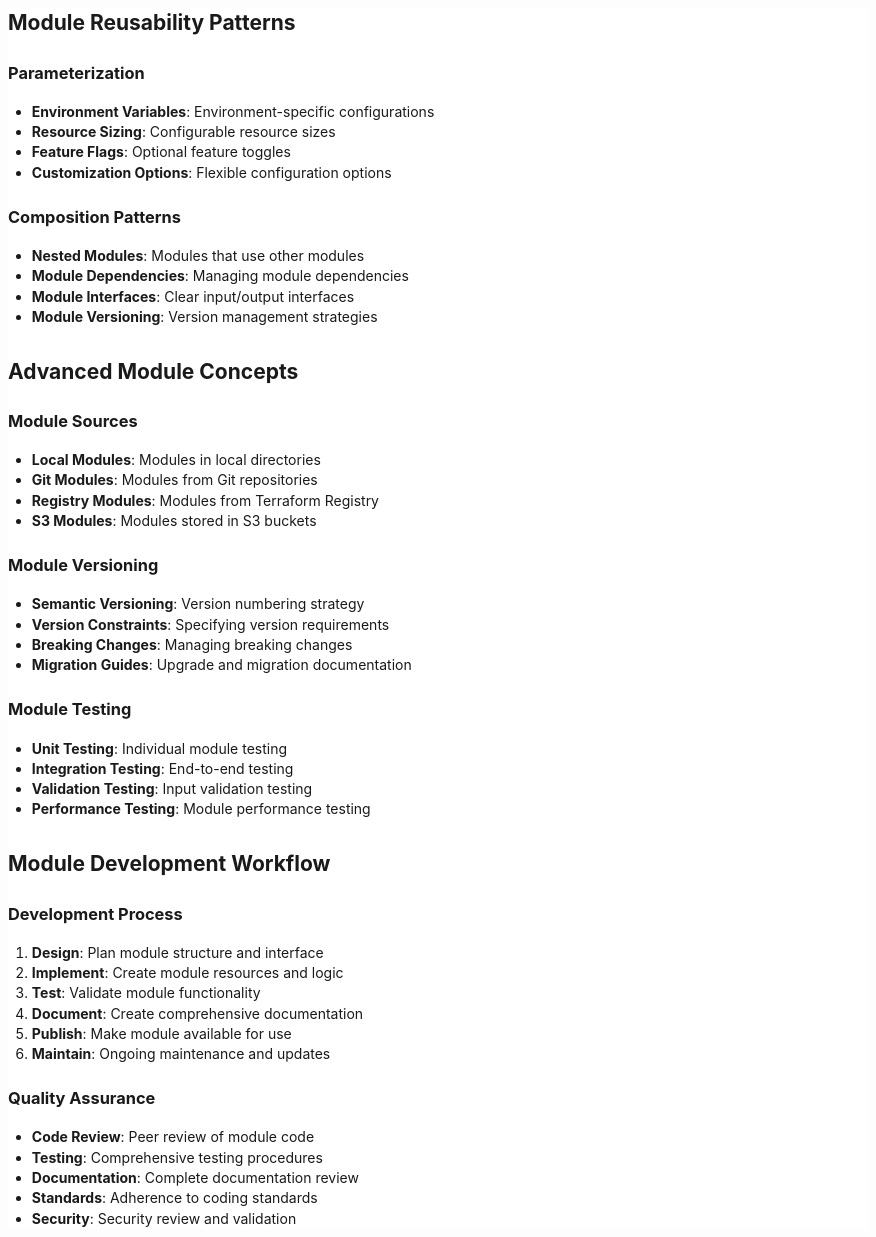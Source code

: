 ## Module Reusability Patterns

### Parameterization
- **Environment Variables**: Environment-specific configurations
- **Resource Sizing**: Configurable resource sizes
- **Feature Flags**: Optional feature toggles
- **Customization Options**: Flexible configuration options

### Composition Patterns
- **Nested Modules**: Modules that use other modules
- **Module Dependencies**: Managing module dependencies
- **Module Interfaces**: Clear input/output interfaces
- **Module Versioning**: Version management strategies

## Advanced Module Concepts

### Module Sources
- **Local Modules**: Modules in local directories
- **Git Modules**: Modules from Git repositories
- **Registry Modules**: Modules from Terraform Registry
- **S3 Modules**: Modules stored in S3 buckets

### Module Versioning
- **Semantic Versioning**: Version numbering strategy
- **Version Constraints**: Specifying version requirements
- **Breaking Changes**: Managing breaking changes
- **Migration Guides**: Upgrade and migration documentation

### Module Testing
- **Unit Testing**: Individual module testing
- **Integration Testing**: End-to-end testing
- **Validation Testing**: Input validation testing
- **Performance Testing**: Module performance testing

## Module Development Workflow

### Development Process
1. **Design**: Plan module structure and interface
2. **Implement**: Create module resources and logic
3. **Test**: Validate module functionality
4. **Document**: Create comprehensive documentation
5. **Publish**: Make module available for use
6. **Maintain**: Ongoing maintenance and updates

### Quality Assurance
- **Code Review**: Peer review of module code
- **Testing**: Comprehensive testing procedures
- **Documentation**: Complete documentation review
- **Standards**: Adherence to coding standards
- **Security**: Security review and validation
